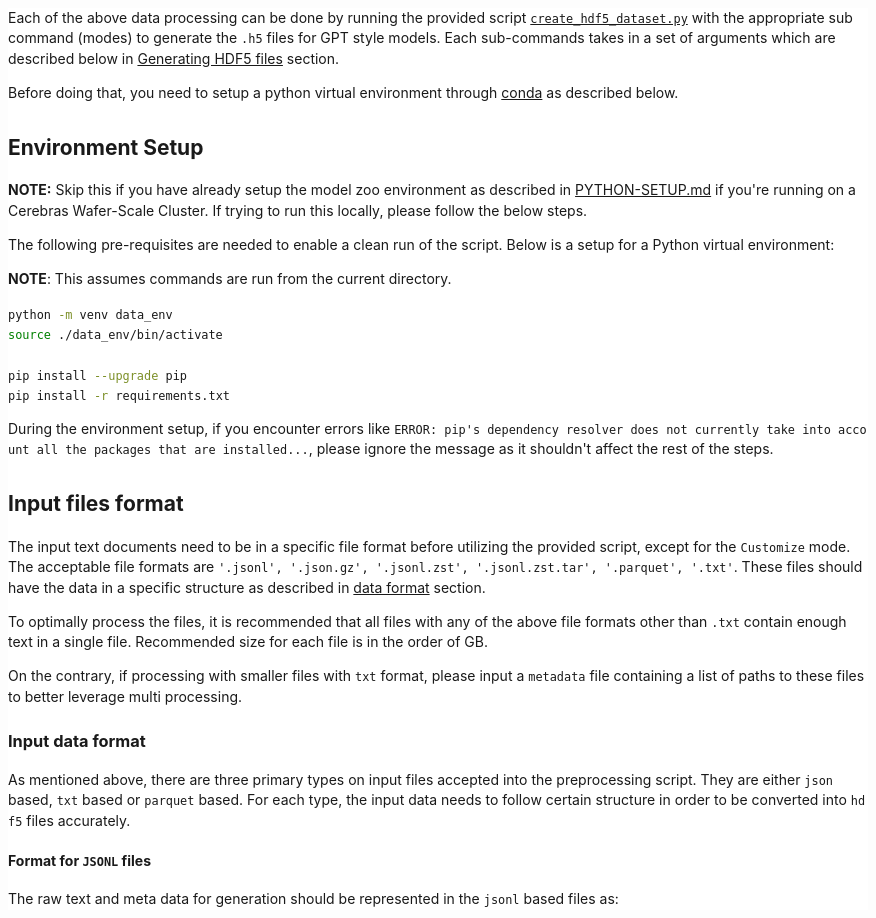 
Each of the above data processing can be done by running the provided script [`create_hdf5_dataset.py`](./create_hdf5_dataset.py) with the appropriate sub command (modes) to generate the `.h5` files for GPT style models. Each sub-commands takes in a set of arguments which are described below in [Generating HDF5 files](#generating-hdf5-files) section.

Before doing that, you need to setup a python virtual environment through [conda](https://www.anaconda.com/) as described below.

## Environment Setup

**NOTE:** Skip this if you have already setup the model zoo environment as described in [PYTHON-SETUP.md](../../../../PYTHON-SETUP.md) if you're running on a Cerebras Wafer-Scale Cluster. If trying to run this locally, please follow the below steps.

The following pre-requisites are needed to enable a clean run of the script. Below is a setup for a Python virtual environment:

**NOTE**: This assumes commands are run from the current directory.

```bash
python -m venv data_env
source ./data_env/bin/activate

pip install --upgrade pip
pip install -r requirements.txt
```

During the environment setup, if you encounter errors like `ERROR: pip's dependency resolver does not currently take into account all the packages that are installed...`, please ignore the message as it shouldn't affect the rest of the steps.

## Input files format

The input text documents need to be in a specific file format before utilizing the provided script, except for the `Customize` mode. The acceptable file formats are `'.jsonl', '.json.gz', '.jsonl.zst', '.jsonl.zst.tar', '.parquet', '.txt'`. These files should have the data in a specific structure as described in [data format](#input-data-format) section.

To optimally process the files, it is recommended that all files with any of the above file formats other than `.txt` contain enough text in a single file. Recommended size for each file is in the order of GB.

On the contrary, if processing with smaller files with `txt` format, please input a `metadata` file containing a list of paths to these files to better leverage multi processing.

### Input data format

As mentioned above,  there are three primary types on input files accepted into the preprocessing script. They are either `json` based, `txt` based or `parquet` based. For each type, the input data needs to follow certain structure in order to be converted into `hdf5` files accurately.

#### Format for `JSONL` files

The raw text and meta data for generation should be represented in the `jsonl` based files as:
